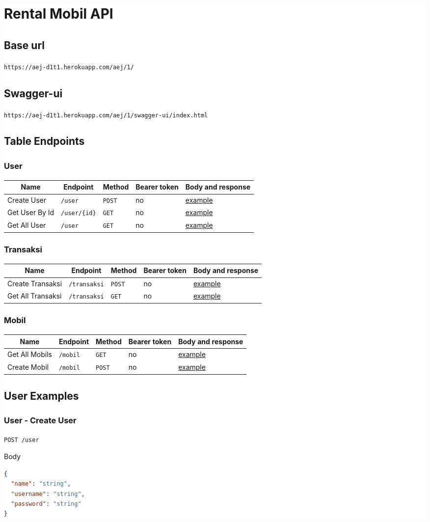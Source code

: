 # Rental Mobil API

## Base url
```
https://aej-d1t1.herokuapp.com/aej/1/
```

## Swagger-ui
```
https://aej-d1t1.herokuapp.com/aej/1/swagger-ui/index.html
```

## Table Endpoints
### User

| Name                       | Endpoint                                                    | Method   | Bearer token | Body and response                 |
|----------------------------|-------------------------------------------------------------|----------|--------------|-----------------------------------|
| Create User                | `/user`                                                     | `POST`   | no           | [example](#user---create-user)    |
| Get User By Id             | `/user/{id}`                                                | `GET`    | no           | [example](#user---get-user-by-id) |
| Get All User               | `/user`                                                     | `GET`    | no           | [example](#user---get-all-user)   |

### Transaksi
| Name              | Endpoint     | Method   | Bearer token | Body and response                         |
|-------------------|--------------|----------|--------------|-------------------------------------------|
| Create Transaksi  | `/transaksi` | `POST`   | no           | [example](#transaksi---create-transaksi)  |
| Get All Transaksi | `/transaksi` | `GET`    | no           | [example](#transaksi---get-all-transaksi) |

### Mobil
| Name           | Endpoint | Method | Bearer token | Body and response                 |
|----------------|----------|--------|--------------|-----------------------------------|
| Get All Mobils | `/mobil` | `GET`  | no           | [example](#mobil---get-all-mobil) |
| Create Mobil   | `/mobil` | `POST` | no           | [example](#mobil---create-mobil)  |

## User Examples
### User - Create User
```
POST /user
```

Body
```json
{
  "name": "string",
  "username": "string",
  "password": "string"
}
```

